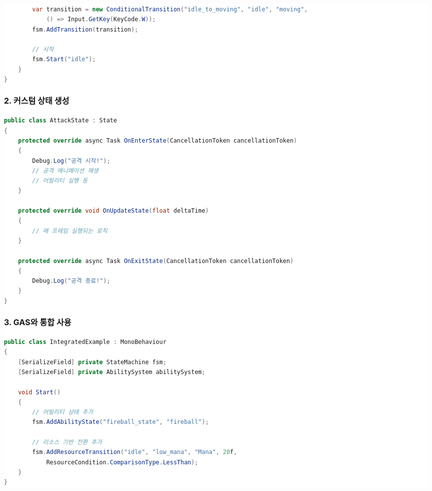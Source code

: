 ```csharp
        var transition = new ConditionalTransition("idle_to_moving", "idle", "moving",
            () => Input.GetKey(KeyCode.W));
        fsm.AddTransition(transition);

        // 시작
        fsm.Start("idle");
    }
}
```

### 2. 커스텀 상태 생성

```csharp
public class AttackState : State
{
    protected override async Task OnEnterState(CancellationToken cancellationToken)
    {
        Debug.Log("공격 시작!");
        // 공격 애니메이션 재생
        // 어빌리티 실행 등
    }

    protected override void OnUpdateState(float deltaTime)
    {
        // 매 프레임 실행되는 로직
    }

    protected override async Task OnExitState(CancellationToken cancellationToken)
    {
        Debug.Log("공격 종료!");
    }
}
```

### 3. GAS와 통합 사용

```csharp
public class IntegratedExample : MonoBehaviour
{
    [SerializeField] private StateMachine fsm;
    [SerializeField] private AbilitySystem abilitySystem;

    void Start()
    {
        // 어빌리티 상태 추가
        fsm.AddAbilityState("fireball_state", "fireball");

        // 리소스 기반 전환 추가
        fsm.AddResourceTransition("idle", "low_mana", "Mana", 20f,
            ResourceCondition.ComparisonType.LessThan);
    }
}
```
